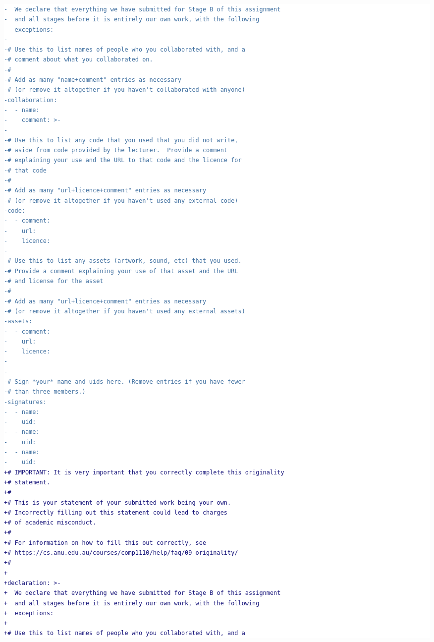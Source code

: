 ``` diff
-  We declare that everything we have submitted for Stage B of this assignment
-  and all stages before it is entirely our own work, with the following
-  exceptions:
-
-# Use this to list names of people who you collaborated with, and a
-# comment about what you collaborated on.
-#
-# Add as many "name+comment" entries as necessary
-# (or remove it altogether if you haven't collaborated with anyone)
-collaboration:
-  - name:
-    comment: >-
-
-# Use this to list any code that you used that you did not write,
-# aside from code provided by the lecturer.  Provide a comment
-# explaining your use and the URL to that code and the licence for
-# that code
-#
-# Add as many "url+licence+comment" entries as necessary
-# (or remove it altogether if you haven't used any external code)
-code:
-  - comment:
-    url:
-    licence:
-
-# Use this to list any assets (artwork, sound, etc) that you used.
-# Provide a comment explaining your use of that asset and the URL
-# and license for the asset
-#
-# Add as many "url+licence+comment" entries as necessary
-# (or remove it altogether if you haven't used any external assets)
-assets:
-  - comment:
-    url:
-    licence:
-
-
-# Sign *your* name and uids here. (Remove entries if you have fewer
-# than three members.)
-signatures:
-  - name:
-    uid:
-  - name:
-    uid:
-  - name:
-    uid:
+# IMPORTANT: It is very important that you correctly complete this originality
+# statement.
+#
+# This is your statement of your submitted work being your own.
+# Incorrectly filling out this statement could lead to charges
+# of academic misconduct.
+# 
+# For information on how to fill this out correctly, see
+# https://cs.anu.edu.au/courses/comp1110/help/faq/09-originality/
+#
+
+declaration: >-
+  We declare that everything we have submitted for Stage B of this assignment
+  and all stages before it is entirely our own work, with the following
+  exceptions:
+
+# Use this to list names of people who you collaborated with, and a
```